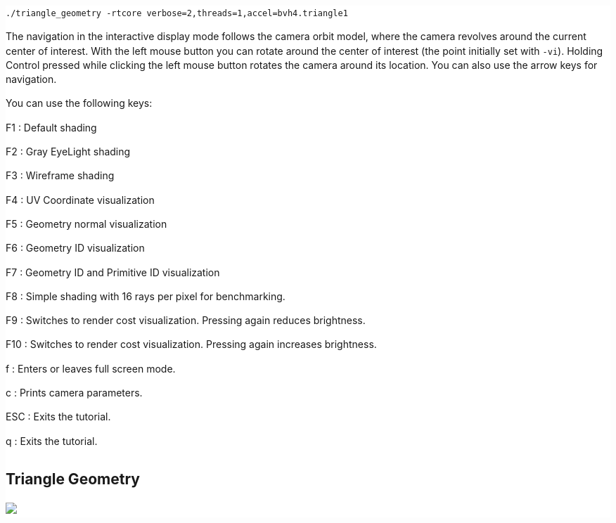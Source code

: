     ./triangle_geometry -rtcore verbose=2,threads=1,accel=bvh4.triangle1

The navigation in the interactive display mode follows the camera orbit
model, where the camera revolves around the current center of interest.
With the left mouse button you can rotate around the center of interest
(the point initially set with `-vi`). Holding Control pressed while
clicking the left mouse button rotates the camera around its location.
You can also use the arrow keys for navigation.

You can use the following keys:

F1
:   Default shading

F2
:   Gray EyeLight shading

F3
:   Wireframe shading

F4
:   UV Coordinate visualization

F5
:   Geometry normal visualization

F6
:   Geometry ID visualization

F7
:   Geometry ID and Primitive ID visualization

F8
:   Simple shading with 16 rays per pixel for benchmarking.

F9
:   Switches to render cost visualization. Pressing again reduces
    brightness.

F10
:   Switches to render cost visualization. Pressing again increases
    brightness.

f
:   Enters or leaves full screen mode.

c
:   Prints camera parameters.

ESC
:   Exits the tutorial.

q
:   Exits the tutorial.

Triangle Geometry
-----------------

![][imgTriangleGeometry]


[Embree API]: #embree-api
[Embree Example Renderer]: https://embree.github.io/renderer.html
[Triangle Geometry]: #triangle-geometry
[User Geometry]: #user-geometry
[Instanced Geometry]: #instanced-geometry
[Intersection Filter]: #intersection-filter
[Hair]: #hair
[Subdivision Geometry]: #subdivision-geometry
[Displacement Geometry]: #displacement-geometry
[BVH Builder]: #bvh-builder
[Interpolation]: #interpolation
[Individual Contributor License Agreement (ICLA)]: https://embree.github.io/data/Embree-ICLA.pdf
[Corporate Contributor License Agreement (CCLA)]: https://embree.github.io/data/Embree-CCLA.pdf
[imgTriangleUV]: https://embree.github.io/images/triangle_uv.png
[imgQuadUV]: https://embree.github.io/images/quad_uv.png
[imgTriangleGeometry]: https://embree.github.io/images/triangle_geometry.jpg
[imgDynamicScene]: https://embree.github.io/images/dynamic_scene.jpg
[imgUserGeometry]: https://embree.github.io/images/user_geometry.jpg
[imgViewer]: https://embree.github.io/images/viewer.jpg
[imgInstancedGeometry]: https://embree.github.io/images/instanced_geometry.jpg
[imgIntersectionFilter]: https://embree.github.io/images/intersection_filter.jpg
[imgPathtracer]: https://embree.github.io/images/pathtracer.jpg
[imgHairGeometry]: https://embree.github.io/images/hair_geometry.jpg
[imgSubdivisionGeometry]: https://embree.github.io/images/subdivision_geometry.jpg
[imgDisplacementGeometry]: https://embree.github.io/images/displacement_geometry.jpg
[imgMotionBlurGeometry]: https://embree.github.io/images/motion_blur_geometry.jpg
[imgInterpolation]: https://embree.github.io/images/interpolation.jpg